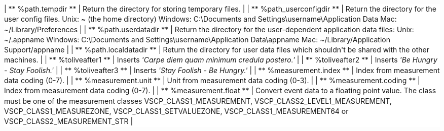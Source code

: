  | ** %path.tempdir **                     | Return the directory for storing temporary files.                                                                                                                                                                                                                                                                                                                                                                                                                            | 
 | ** %path_userconfigdir **               | Return the directory for the user config files. Unix: ~ (the home directory) Windows: C:\Documents and Settings\username\Application Data Mac: ~/Library/Preferences                                                                                                                                                                                                                                                                                                         | 
 | ** %path.userdatadir **                 | Return the directory for the user-dependent application data files: Unix: ~/.appname Windows: C:\Documents and Settings\username\Application Data\appname Mac: ~/Library/Application Support/appname                                                                                                                                                                                                                                                                         | 
 | ** %path.localdatadir **                | Return the directory for user data files which shouldn't be shared with the other machines.                                                                                                                                                                                                                                                                                                                                                                                  | 
 | ** %toliveafter1 **                     | Inserts *'Carpe diem quam minimum credula postero.'*                                                                                                                                                                                                                                                                                                                                                                                                                       | 
 | ** %toliveafter2 **                     | Inserts *'Be Hungry - Stay Foolish.'*                                                                                                                                                                                                                                                                                                                                                                                                                                      | 
 | ** %toliveafter3 **                     | Inserts *'Stay Foolish - Be Hungry.'*                                                                                                                                                                                                                                                                                                                                                                                                                                      | 
 | ** %measurement.index **                | Index from measurement data coding (0-7).                                                                                                                                                                                                                                                                                                                                                                                                                                    | 
 | ** %measurement.unit **                 | Unit from measurement data coding (0-3).                                                                                                                                                                                                                                                                                                                                                                                                                                     | 
 | ** %measurement.coding **               | Index from measurement data coding (0-7).                                                                                                                                                                                                                                                                                                                                                                                                                                    | 
 | ** %measurement.float **                | Convert event data to a floating point value. The class must be one of the measurement classes VSCP_CLASS1_MEASUREMENT, VSCP_CLASS2_LEVEL1_MEASUREMENT, VSCP_CLASS1_MEASUREZONE, VSCP_CLASS1_SETVALUEZONE, VSCP_CLASS1_MEASUREMENT64 or VSCP_CLASS2_MEASUREMENT_STR                                                                                                                                                                                                          | 